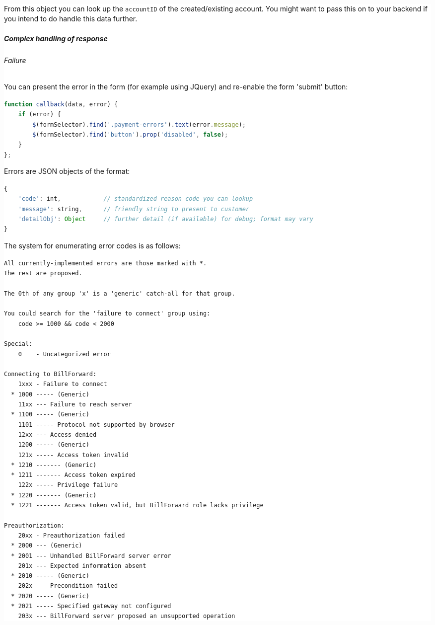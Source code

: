 From this object you can look up the `accountID` of the created/existing account. You might want to pass this on to your backend if you intend to do handle this data further.

##### Complex handling of response

###### Failure

You can present the error in the form (for example using JQuery) and re-enable the form 'submit' button:

```js
function callback(data, error) {
	if (error) {
		$(formSelector).find('.payment-errors').text(error.message);
		$(formSelector).find('button').prop('disabled', false);
	}
};
```

Errors are JSON objects of the format:

```js
{
	'code': int,			// standardized reason code you can lookup
	'message': string,		// friendly string to present to customer
	'detailObj': Object		// further detail (if available) for debug; format may vary
}
```

The system for enumerating error codes is as follows:

```
All currently-implemented errors are those marked with *.
The rest are proposed.

The 0th of any group 'x' is a 'generic' catch-all for that group.

You could search for the 'failure to connect' group using:
    code >= 1000 && code < 2000

Special:
    0    - Uncategorized error

Connecting to BillForward:
    1xxx - Failure to connect
  * 1000 ----- (Generic)
    11xx --- Failure to reach server
  * 1100 ----- (Generic)
    1101 ----- Protocol not supported by browser
    12xx --- Access denied
    1200 ----- (Generic)
    121x ----- Access token invalid
  * 1210 ------- (Generic)
  * 1211 ------- Access token expired
    122x ----- Privilege failure
  * 1220 ------- (Generic)
  * 1221 ------- Access token valid, but BillForward role lacks privilege

Preauthorization:
    20xx - Preauthorization failed
  * 2000 --- (Generic)
  * 2001 --- Unhandled BillForward server error
    201x --- Expected information absent
  * 2010 ----- (Generic)
    202x --- Precondition failed
  * 2020 ----- (Generic)
  * 2021 ----- Specified gateway not configured
    203x --- BillForward server proposed an unsupported operation
```